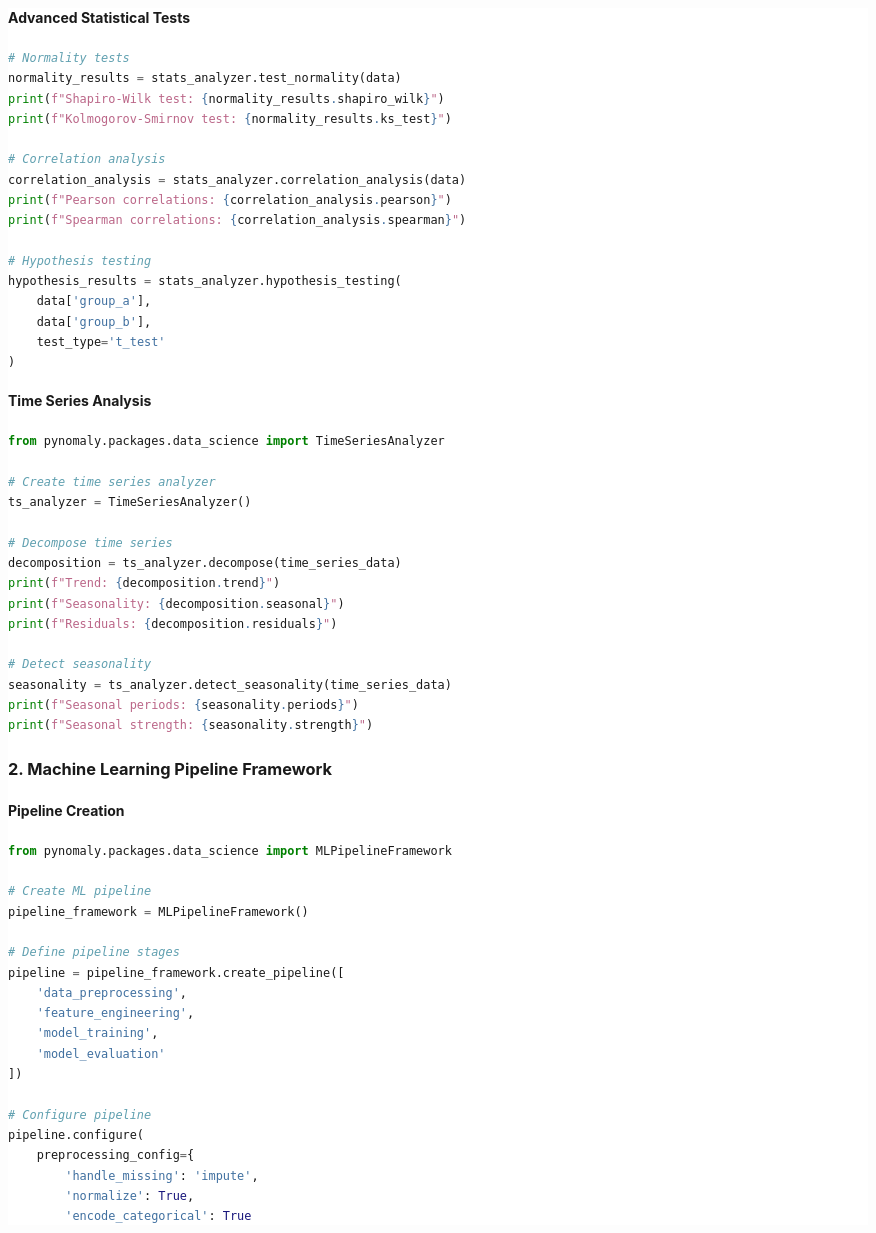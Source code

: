 #### Advanced Statistical Tests

```python
# Normality tests
normality_results = stats_analyzer.test_normality(data)
print(f"Shapiro-Wilk test: {normality_results.shapiro_wilk}")
print(f"Kolmogorov-Smirnov test: {normality_results.ks_test}")

# Correlation analysis
correlation_analysis = stats_analyzer.correlation_analysis(data)
print(f"Pearson correlations: {correlation_analysis.pearson}")
print(f"Spearman correlations: {correlation_analysis.spearman}")

# Hypothesis testing
hypothesis_results = stats_analyzer.hypothesis_testing(
    data['group_a'], 
    data['group_b'],
    test_type='t_test'
)
```

#### Time Series Analysis

```python
from pynomaly.packages.data_science import TimeSeriesAnalyzer

# Create time series analyzer
ts_analyzer = TimeSeriesAnalyzer()

# Decompose time series
decomposition = ts_analyzer.decompose(time_series_data)
print(f"Trend: {decomposition.trend}")
print(f"Seasonality: {decomposition.seasonal}")
print(f"Residuals: {decomposition.residuals}")

# Detect seasonality
seasonality = ts_analyzer.detect_seasonality(time_series_data)
print(f"Seasonal periods: {seasonality.periods}")
print(f"Seasonal strength: {seasonality.strength}")
```

### 2. Machine Learning Pipeline Framework

#### Pipeline Creation

```python
from pynomaly.packages.data_science import MLPipelineFramework

# Create ML pipeline
pipeline_framework = MLPipelineFramework()

# Define pipeline stages
pipeline = pipeline_framework.create_pipeline([
    'data_preprocessing',
    'feature_engineering',
    'model_training',
    'model_evaluation'
])

# Configure pipeline
pipeline.configure(
    preprocessing_config={
        'handle_missing': 'impute',
        'normalize': True,
        'encode_categorical': True
```
